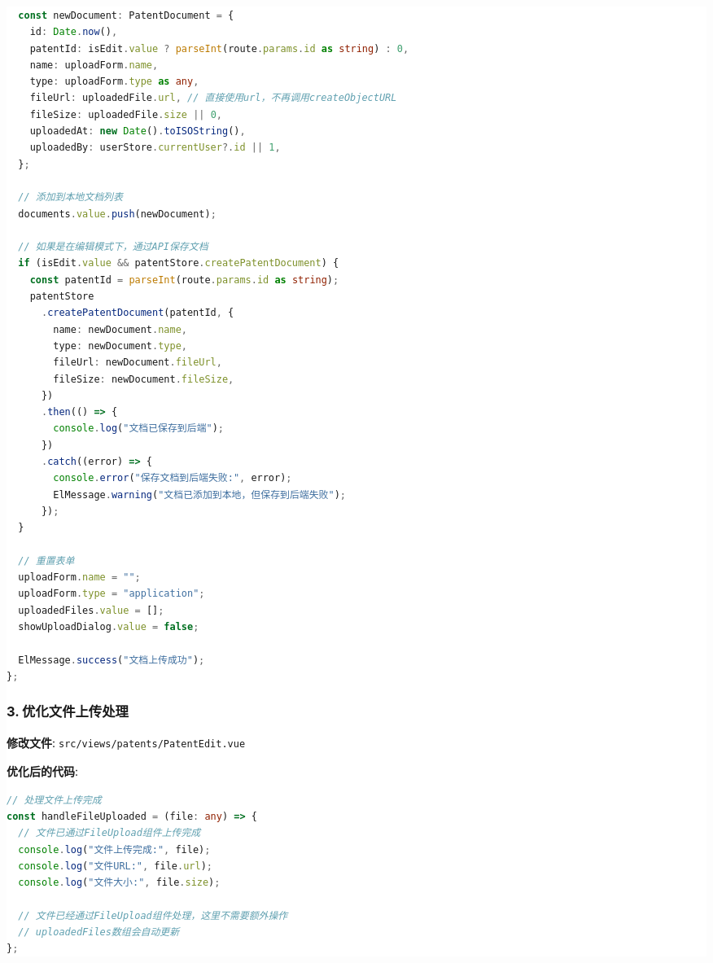 ```typescript
  const newDocument: PatentDocument = {
    id: Date.now(),
    patentId: isEdit.value ? parseInt(route.params.id as string) : 0,
    name: uploadForm.name,
    type: uploadForm.type as any,
    fileUrl: uploadedFile.url, // 直接使用url，不再调用createObjectURL
    fileSize: uploadedFile.size || 0,
    uploadedAt: new Date().toISOString(),
    uploadedBy: userStore.currentUser?.id || 1,
  };

  // 添加到本地文档列表
  documents.value.push(newDocument);

  // 如果是在编辑模式下，通过API保存文档
  if (isEdit.value && patentStore.createPatentDocument) {
    const patentId = parseInt(route.params.id as string);
    patentStore
      .createPatentDocument(patentId, {
        name: newDocument.name,
        type: newDocument.type,
        fileUrl: newDocument.fileUrl,
        fileSize: newDocument.fileSize,
      })
      .then(() => {
        console.log("文档已保存到后端");
      })
      .catch((error) => {
        console.error("保存文档到后端失败:", error);
        ElMessage.warning("文档已添加到本地，但保存到后端失败");
      });
  }

  // 重置表单
  uploadForm.name = "";
  uploadForm.type = "application";
  uploadedFiles.value = [];
  showUploadDialog.value = false;

  ElMessage.success("文档上传成功");
};
```

### 3. 优化文件上传处理

**修改文件**: `src/views/patents/PatentEdit.vue`

**优化后的代码**:

```typescript
// 处理文件上传完成
const handleFileUploaded = (file: any) => {
  // 文件已通过FileUpload组件上传完成
  console.log("文件上传完成:", file);
  console.log("文件URL:", file.url);
  console.log("文件大小:", file.size);

  // 文件已经通过FileUpload组件处理，这里不需要额外操作
  // uploadedFiles数组会自动更新
};
```
